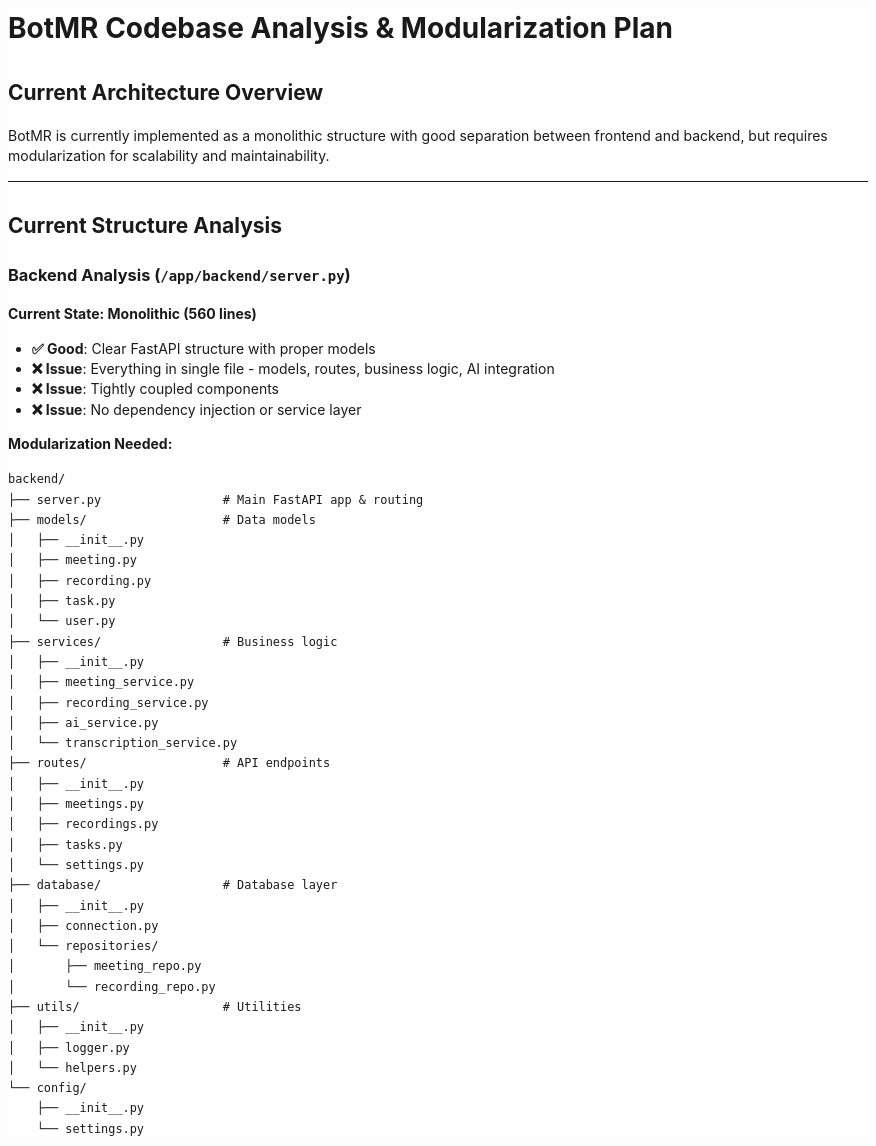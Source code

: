 # BotMR Codebase Analysis & Modularization Plan

## Current Architecture Overview

BotMR is currently implemented as a monolithic structure with good separation between frontend and backend, but requires modularization for scalability and maintainability.

---

## Current Structure Analysis

### Backend Analysis (`/app/backend/server.py`)

**Current State: Monolithic (560 lines)**
- **✅ Good**: Clear FastAPI structure with proper models
- **❌ Issue**: Everything in single file - models, routes, business logic, AI integration
- **❌ Issue**: Tightly coupled components
- **❌ Issue**: No dependency injection or service layer

**Modularization Needed:**
```
backend/
├── server.py                 # Main FastAPI app & routing
├── models/                   # Data models
│   ├── __init__.py
│   ├── meeting.py
│   ├── recording.py
│   ├── task.py
│   └── user.py
├── services/                 # Business logic
│   ├── __init__.py
│   ├── meeting_service.py
│   ├── recording_service.py
│   ├── ai_service.py
│   └── transcription_service.py
├── routes/                   # API endpoints
│   ├── __init__.py
│   ├── meetings.py
│   ├── recordings.py
│   ├── tasks.py
│   └── settings.py
├── database/                 # Database layer
│   ├── __init__.py
│   ├── connection.py
│   └── repositories/
│       ├── meeting_repo.py
│       └── recording_repo.py
├── utils/                    # Utilities
│   ├── __init__.py
│   ├── logger.py
│   └── helpers.py
└── config/
    ├── __init__.py
    └── settings.py
```
